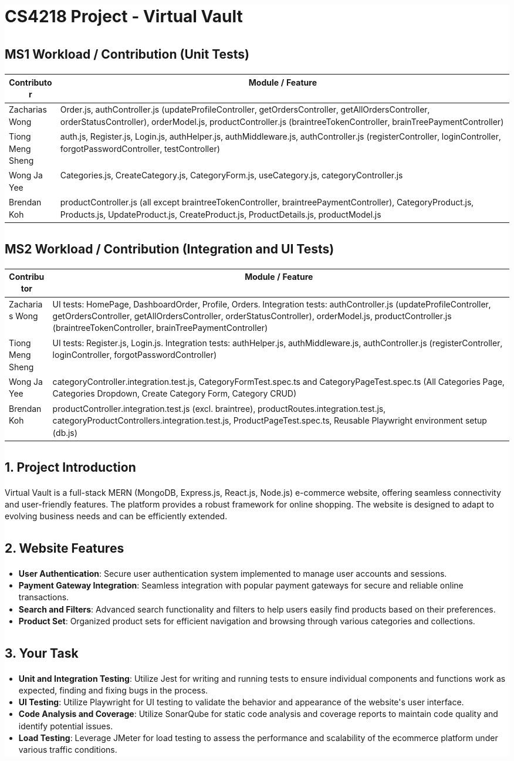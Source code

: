# CS4218 Project - Virtual Vault

## MS1 Workload / Contribution (Unit Tests)

| Contributor      | Module / Feature                                                                                                                                                                                                      |
| ---------------- | --------------------------------------------------------------------------------------------------------------------------------------------------------------------------------------------------------------------- |
| Zacharias Wong   | Order.js, authController.js (updateProfileController, getOrdersController, getAllOrdersController, orderStatusController), orderModel.js, productController.js (braintreeTokenController, brainTreePaymentController) |
| Tiong Meng Sheng | auth.js, Register.js, Login.js, authHelper.js, authMiddleware.js, authController.js (registerController, loginController, forgotPasswordController, testController)                                                   |
| Wong Ja Yee      | Categories.js, CreateCategory.js, CategoryForm.js, useCategory.js, categoryController.js                                                                                                                              |
| Brendan Koh      | productController.js (all except braintreeTokenController, braintreePaymentController), CategoryProduct.js, Products.js, UpdateProduct.js, CreateProduct.js, ProductDetails.js, productModel.js                       |

## MS2 Workload / Contribution (Integration and UI Tests)

| Contributor      | Module / Feature                                                                                                                                                                                                      |
| ---------------- | --------------------------------------------------------------------------------------------------------------------------------------------------------------------------------------------------------------------- |
| Zacharias Wong   | UI tests: HomePage, DashboardOrder, Profile, Orders. Integration tests: authController.js (updateProfileController, getOrdersController, getAllOrdersController, orderStatusController), orderModel.js, productController.js (braintreeTokenController, brainTreePaymentController)  |
| Tiong Meng Sheng | UI tests: Register.js, Login.js. Integration tests: authHelper.js, authMiddleware.js, authController.js (registerController, loginController, forgotPasswordController)                                                   |
| Wong Ja Yee      | categoryController.integration.test.js, CategoryFormTest.spec.ts and CategoryPageTest.spec.ts (All Categories Page, Categories Dropdown, Create Category Form, Category CRUD)                                                                                                                                      |
| Brendan Koh      | productController.integration.test.js (excl. braintree), productRoutes.integration.test.js, categoryProductControllers.integration.test.js, ProductPageTest.spec.ts, Reusable Playwright environment setup (db.js)    |

## 1. Project Introduction

Virtual Vault is a full-stack MERN (MongoDB, Express.js, React.js, Node.js) e-commerce website, offering seamless connectivity and user-friendly features. The platform provides a robust framework for online shopping. The website is designed to adapt to evolving business needs and can be efficiently extended.

## 2. Website Features

-   **User Authentication**: Secure user authentication system implemented to manage user accounts and sessions.
-   **Payment Gateway Integration**: Seamless integration with popular payment gateways for secure and reliable online transactions.
-   **Search and Filters**: Advanced search functionality and filters to help users easily find products based on their preferences.
-   **Product Set**: Organized product sets for efficient navigation and browsing through various categories and collections.

## 3. Your Task

-   **Unit and Integration Testing**: Utilize Jest for writing and running tests to ensure individual components and functions work as expected, finding and fixing bugs in the process.
-   **UI Testing**: Utilize Playwright for UI testing to validate the behavior and appearance of the website's user interface.
-   **Code Analysis and Coverage**: Utilize SonarQube for static code analysis and coverage reports to maintain code quality and identify potential issues.
-   **Load Testing**: Leverage JMeter for load testing to assess the performance and scalability of the ecommerce platform under various traffic conditions.
